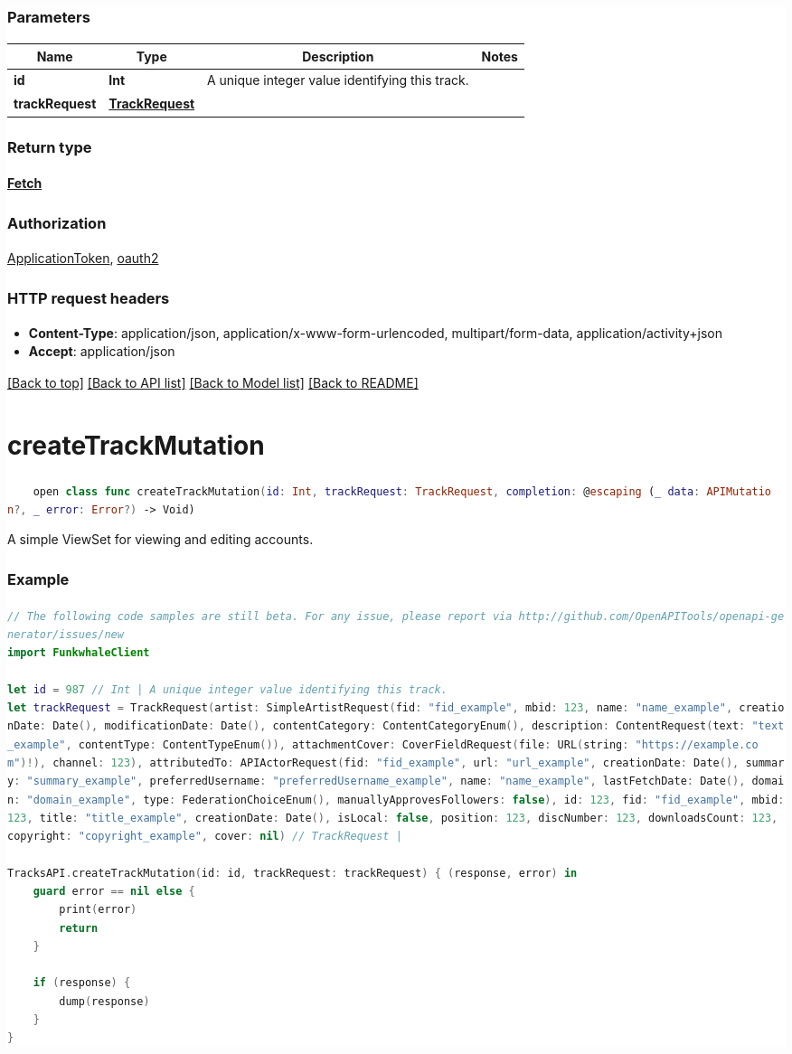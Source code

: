 ### Parameters

Name | Type | Description  | Notes
------------- | ------------- | ------------- | -------------
 **id** | **Int** | A unique integer value identifying this track. | 
 **trackRequest** | [**TrackRequest**](TrackRequest.md) |  | 

### Return type

[**Fetch**](Fetch.md)

### Authorization

[ApplicationToken](../README.md#ApplicationToken), [oauth2](../README.md#oauth2)

### HTTP request headers

 - **Content-Type**: application/json, application/x-www-form-urlencoded, multipart/form-data, application/activity+json
 - **Accept**: application/json

[[Back to top]](#) [[Back to API list]](../README.md#documentation-for-api-endpoints) [[Back to Model list]](../README.md#documentation-for-models) [[Back to README]](../README.md)

# **createTrackMutation**
```swift
    open class func createTrackMutation(id: Int, trackRequest: TrackRequest, completion: @escaping (_ data: APIMutation?, _ error: Error?) -> Void)
```



A simple ViewSet for viewing and editing accounts.

### Example
```swift
// The following code samples are still beta. For any issue, please report via http://github.com/OpenAPITools/openapi-generator/issues/new
import FunkwhaleClient

let id = 987 // Int | A unique integer value identifying this track.
let trackRequest = TrackRequest(artist: SimpleArtistRequest(fid: "fid_example", mbid: 123, name: "name_example", creationDate: Date(), modificationDate: Date(), contentCategory: ContentCategoryEnum(), description: ContentRequest(text: "text_example", contentType: ContentTypeEnum()), attachmentCover: CoverFieldRequest(file: URL(string: "https://example.com")!), channel: 123), attributedTo: APIActorRequest(fid: "fid_example", url: "url_example", creationDate: Date(), summary: "summary_example", preferredUsername: "preferredUsername_example", name: "name_example", lastFetchDate: Date(), domain: "domain_example", type: FederationChoiceEnum(), manuallyApprovesFollowers: false), id: 123, fid: "fid_example", mbid: 123, title: "title_example", creationDate: Date(), isLocal: false, position: 123, discNumber: 123, downloadsCount: 123, copyright: "copyright_example", cover: nil) // TrackRequest | 

TracksAPI.createTrackMutation(id: id, trackRequest: trackRequest) { (response, error) in
    guard error == nil else {
        print(error)
        return
    }

    if (response) {
        dump(response)
    }
}
```
